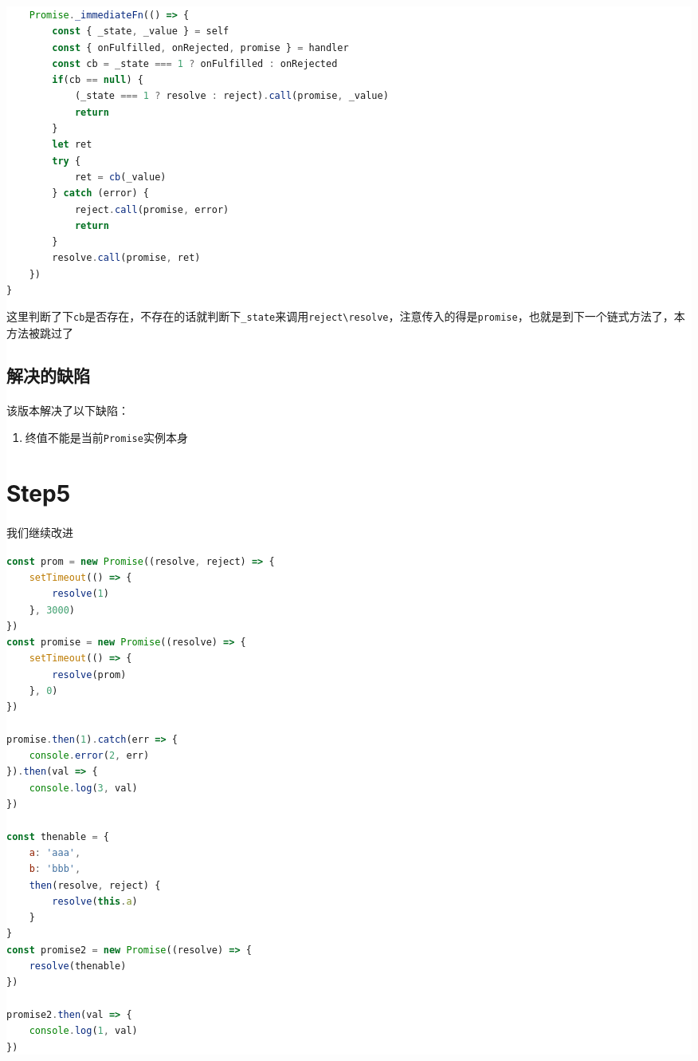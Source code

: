 ```js
    Promise._immediateFn(() => {
        const { _state, _value } = self
        const { onFulfilled, onRejected, promise } = handler
        const cb = _state === 1 ? onFulfilled : onRejected
        if(cb == null) {
            (_state === 1 ? resolve : reject).call(promise, _value)
            return
        }
        let ret
        try {
            ret = cb(_value)
        } catch (error) {
            reject.call(promise, error)
            return
        }
        resolve.call(promise, ret)
    })
}
```
这里判断了下`cb`是否存在，不存在的话就判断下`_state`来调用`reject\resolve`，注意传入的得是`promise`，也就是到下一个链式方法了，本方法被跳过了
## 解决的缺陷
该版本解决了以下缺陷：

1. 终值不能是当前`Promise`实例本身

# Step5
我们继续改进
```js
const prom = new Promise((resolve, reject) => {
    setTimeout(() => {
        resolve(1)
    }, 3000)
})
const promise = new Promise((resolve) => {
    setTimeout(() => {
        resolve(prom)
    }, 0)
})

promise.then(1).catch(err => {
    console.error(2, err)
}).then(val => {
    console.log(3, val)
})

const thenable = {
    a: 'aaa',
    b: 'bbb',
    then(resolve, reject) {
        resolve(this.a)
    }
}
const promise2 = new Promise((resolve) => {
    resolve(thenable)
})

promise2.then(val => {
    console.log(1, val)
})
```
